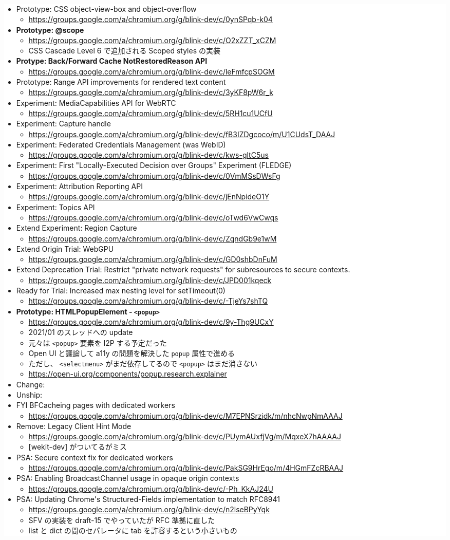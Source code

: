- Prototype: CSS object-view-box and object-overflow
  - https://groups.google.com/a/chromium.org/g/blink-dev/c/0ynSPqb-k04
- **Prototype: @scope**
  - https://groups.google.com/a/chromium.org/g/blink-dev/c/O2xZZT_xCZM
  - CSS Cascade Level 6 で追加される Scoped styles の実装
- **Protype: Back/Forward Cache NotRestoredReason API**
  - https://groups.google.com/a/chromium.org/g/blink-dev/c/leFmfcpSOGM
- Prototype: Range API improvements for rendered text content
  - https://groups.google.com/a/chromium.org/g/blink-dev/c/3yKF8pW6r_k
- Experiment: MediaCapabilities API for WebRTC
  - https://groups.google.com/a/chromium.org/g/blink-dev/c/5RH1cu1UCfU
- Experiment: Capture handle
  - https://groups.google.com/a/chromium.org/g/blink-dev/c/fB3IZDgcoco/m/U1CUdsT_DAAJ
- Experiment: Federated Credentials Management (was WebID)
  - https://groups.google.com/a/chromium.org/g/blink-dev/c/kws-gltC5us
- Experiment: First "Locally-Executed Decision over Groups" Experiment (FLEDGE)
  - https://groups.google.com/a/chromium.org/g/blink-dev/c/0VmMSsDWsFg
- Experiment: Attribution Reporting API
  - https://groups.google.com/a/chromium.org/g/blink-dev/c/jEnNpideO1Y
- Experiment: Topics API
  - https://groups.google.com/a/chromium.org/g/blink-dev/c/oTwd6VwCwqs
- Extend Experiment: Region Capture
  - https://groups.google.com/a/chromium.org/g/blink-dev/c/ZqndGb9e1wM
- Extend Origin Trial: WebGPU
  - https://groups.google.com/a/chromium.org/g/blink-dev/c/GD0shbDnFuM
- Extend Deprecation Trial: Restrict "private network requests" for subresources to secure contexts.
  - https://groups.google.com/a/chromium.org/g/blink-dev/c/JPD001kqeck
- Ready for Trial: Increased max nesting level for setTimeout(0)
  - https://groups.google.com/a/chromium.org/g/blink-dev/c/-TjeYs7shTQ
- **Prototype: HTMLPopupElement - `<popup>`**
  - https://groups.google.com/a/chromium.org/g/blink-dev/c/9y-Thg9UCxY
  - 2021/01 のスレッドへの update
  - 元々は `<popup>` 要素を I2P する予定だった
  - Open UI と議論して a11y の問題を解決した `popup` 属性で進める
  - ただし、 `<selectmenu>` がまだ依存してるので `<popup>` はまだ消さない
  - https://open-ui.org/components/popup.research.explainer
- Change:
- Unship:
- FYI BFCacheing pages with dedicated workers
  - https://groups.google.com/a/chromium.org/g/blink-dev/c/M7EPNSrzidk/m/nhcNwpNmAAAJ
- Remove: Legacy Client Hint Mode
  - https://groups.google.com/a/chromium.org/g/blink-dev/c/PUymAUxfjVg/m/MqxeX7hAAAAJ
  - [wekit-dev] がついてるがミス
- PSA: Secure context fix for dedicated workers
  - https://groups.google.com/a/chromium.org/g/blink-dev/c/PakSG9HrEgo/m/4HGmFZcRBAAJ
- PSA: Enabling BroadcastChannel usage in opaque origin contexts
  - https://groups.google.com/a/chromium.org/g/blink-dev/c/-Ph_KkAJ24U
- PSA: Updating Chrome's Structured-Fields implementation to match RFC8941
  - https://groups.google.com/a/chromium.org/g/blink-dev/c/n2lseBPyYqk
  - SFV の実装を draft-15 でやっていたが RFC 準拠に直した
  - list と dict の間のセパレータに tab を許容するという小さいもの
